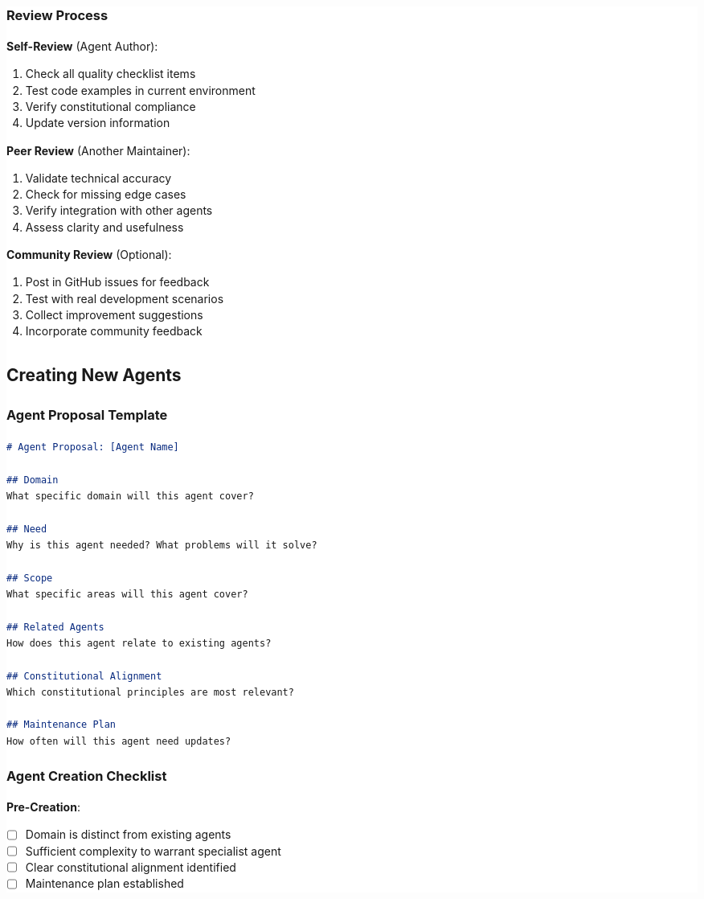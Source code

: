 ### Review Process

**Self-Review** (Agent Author):
1. Check all quality checklist items
2. Test code examples in current environment
3. Verify constitutional compliance
4. Update version information

**Peer Review** (Another Maintainer):
1. Validate technical accuracy
2. Check for missing edge cases
3. Verify integration with other agents
4. Assess clarity and usefulness

**Community Review** (Optional):
1. Post in GitHub issues for feedback
2. Test with real development scenarios
3. Collect improvement suggestions
4. Incorporate community feedback

## Creating New Agents

### Agent Proposal Template

```markdown
# Agent Proposal: [Agent Name]

## Domain
What specific domain will this agent cover?

## Need
Why is this agent needed? What problems will it solve?

## Scope
What specific areas will this agent cover?

## Related Agents
How does this agent relate to existing agents?

## Constitutional Alignment
Which constitutional principles are most relevant?

## Maintenance Plan
How often will this agent need updates?
```

### Agent Creation Checklist

**Pre-Creation**:
- [ ] Domain is distinct from existing agents
- [ ] Sufficient complexity to warrant specialist agent
- [ ] Clear constitutional alignment identified
- [ ] Maintenance plan established
